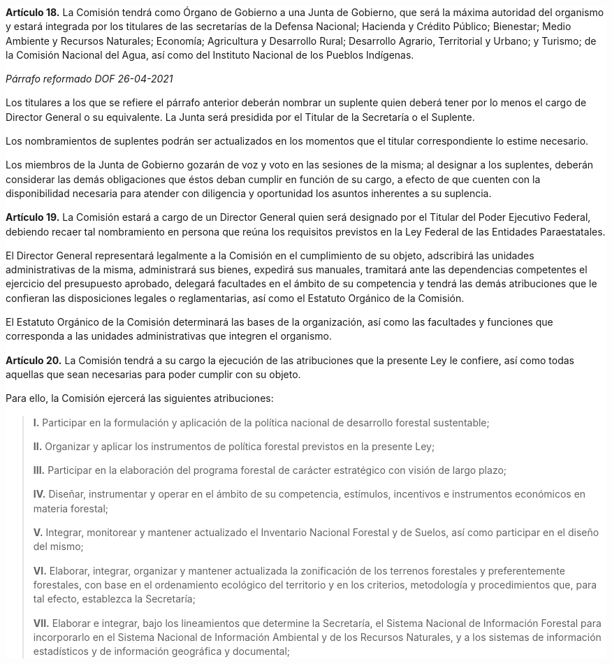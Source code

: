 **Artículo 18.** La Comisión tendrá como Órgano de Gobierno a una Junta de Gobierno, que será la máxima autoridad del organismo y estará integrada por los titulares de las secretarías de la Defensa Nacional; Hacienda y Crédito Público; Bienestar; Medio Ambiente y Recursos Naturales; Economía; Agricultura y Desarrollo Rural; Desarrollo Agrario, Territorial y Urbano; y Turismo; de la Comisión Nacional del Agua, así como del Instituto Nacional de los Pueblos Indígenas.

*Párrafo reformado DOF 26-04-2021*

Los titulares a los que se refiere el párrafo anterior deberán nombrar un suplente quien deberá tener por lo menos el cargo de Director General o su equivalente. La Junta será presidida por el Titular de la Secretaría o el Suplente.

Los nombramientos de suplentes podrán ser actualizados en los momentos que el titular correspondiente lo estime necesario.

Los miembros de la Junta de Gobierno gozarán de voz y voto en las sesiones de la misma; al designar a los suplentes, deberán considerar las demás obligaciones que éstos deban cumplir en función de su cargo, a efecto de que cuenten con la disponibilidad necesaria para atender con diligencia y oportunidad los asuntos inherentes a su suplencia.

**Artículo 19.** La Comisión estará a cargo de un Director General quien será designado por el Titular del Poder Ejecutivo Federal, debiendo recaer tal nombramiento en persona que reúna los requisitos previstos en la Ley Federal de las Entidades Paraestatales.

El Director General representará legalmente a la Comisión en el cumplimiento de su objeto, adscribirá las unidades administrativas de la misma, administrará sus bienes, expedirá sus manuales, tramitará ante las dependencias competentes el ejercicio del presupuesto aprobado, delegará facultades en el ámbito de su competencia y tendrá las demás atribuciones que le confieran las disposiciones legales o reglamentarias, así como el Estatuto Orgánico de la Comisión.

El Estatuto Orgánico de la Comisión determinará las bases de la organización, así como las facultades y funciones que corresponda a las unidades administrativas que integren el organismo.

**Artículo 20.** La Comisión tendrá a su cargo la ejecución de las atribuciones que la presente Ley le confiere, así como todas aquellas que sean necesarias para poder cumplir con su objeto.

Para ello, la Comisión ejercerá las siguientes atribuciones:

> **I.** Participar en la formulación y aplicación de la política nacional de desarrollo forestal sustentable;
>
> **II.** Organizar y aplicar los instrumentos de política forestal previstos en la presente Ley;
>
> **III.** Participar en la elaboración del programa forestal de carácter estratégico con visión de largo plazo;
>
> **IV.** Diseñar, instrumentar y operar en el ámbito de su competencia, estímulos, incentivos e instrumentos económicos en materia forestal;
>
> **V.** Integrar, monitorear y mantener actualizado el Inventario Nacional Forestal y de Suelos, así como participar en el diseño del mismo;
>
> **VI.** Elaborar, integrar, organizar y mantener actualizada la zonificación de los terrenos forestales y preferentemente forestales, con base en el ordenamiento ecológico del territorio y en los criterios, metodología y procedimientos que, para tal efecto, establezca la Secretaría;
>
> **VII.** Elaborar e integrar, bajo los lineamientos que determine la Secretaría, el Sistema Nacional de Información Forestal para incorporarlo en el Sistema Nacional de Información Ambiental y de los Recursos Naturales, y a los sistemas de información estadísticos y de información geográfica y documental;
